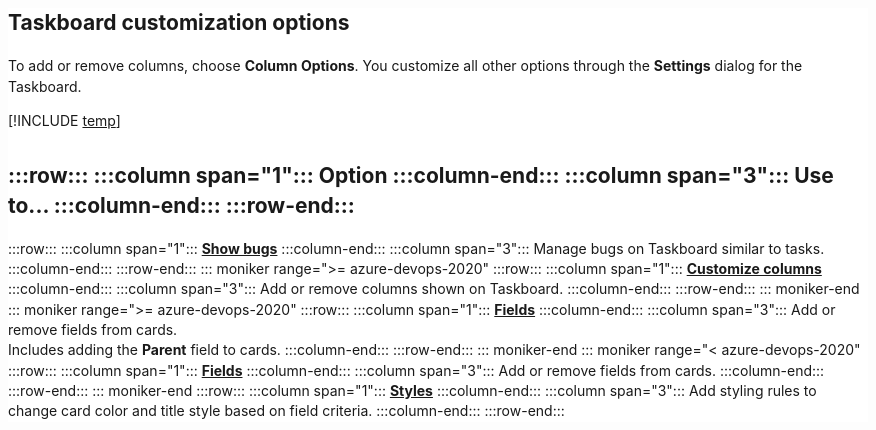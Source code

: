 
## Taskboard customization options  

To add or remove columns, choose **Column Options**. You customize all other options through the **Settings** dialog for the Taskboard.  

[!INCLUDE [temp](../../includes/version-selector-minimize.md)] 

:::row:::
   :::column span="1":::
      **Option** 
   :::column-end:::
   :::column span="3":::
      **Use to...**
   :::column-end:::
:::row-end:::
---
:::row:::
   :::column span="1":::
      **[Show bugs](#show-bugs)** 
   :::column-end:::
   :::column span="3":::
      Manage bugs on Taskboard similar to tasks.  
   :::column-end:::
:::row-end:::
::: moniker range=">= azure-devops-2020"
:::row:::
   :::column span="1":::
      **[Customize columns](#add-columns)** 
   :::column-end:::
   :::column span="3":::
      Add or remove columns shown on Taskboard. 
   :::column-end:::
:::row-end:::
::: moniker-end
::: moniker range=">= azure-devops-2020"
:::row:::
   :::column span="1":::
      **[Fields](#choose-fields)** 
   :::column-end:::
   :::column span="3":::
      Add or remove fields from cards.  
      Includes adding the **Parent** field to cards.
   :::column-end:::
:::row-end:::
::: moniker-end
::: moniker range="< azure-devops-2020"
:::row:::
   :::column span="1":::
      **[Fields](#choose-fields)** 
   :::column-end:::
   :::column span="3":::
      Add or remove fields from cards. 
   :::column-end:::
:::row-end:::
::: moniker-end
:::row:::
   :::column span="1":::
      **[Styles](#style-rule)**
   :::column-end:::
   :::column span="3":::
      Add styling rules to change card color and title style based on field criteria. 
   :::column-end:::
:::row-end:::